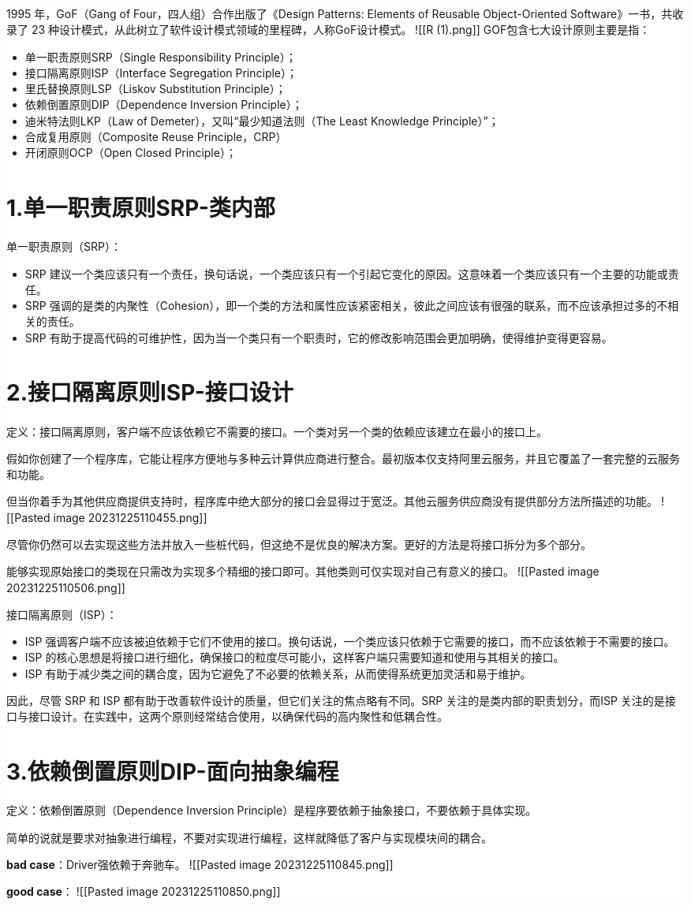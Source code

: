 1995 年，GoF（Gang of Four，四人组）合作出版了《Design Patterns: Elements of Reusable Object-Oriented Software》一书，共收录了 23 种设计模式，从此树立了软件设计模式领域的里程碑，人称GoF设计模式。
![[R (1).png]]
GOF包含七大设计原则主要是指：
- 单一职责原则SRP（Single Responsibility Principle）；
- 接口隔离原则ISP（Interface Segregation Principle）；
- 里氏替换原则LSP（Liskov Substitution Principle）；
- 依赖倒置原则DIP（Dependence Inversion Principle）；
- 迪米特法则LKP（Law of Demeter），又叫“最少知道法则（The Least Knowledge Principle）”；
- 合成复用原则（Composite Reuse Principle，CRP）
- 开闭原则OCP（Open Closed Principle）；

# 1.单一职责原则SRP-类内部

单一职责原则（SRP）：
- SRP 建议一个类应该只有一个责任，换句话说，一个类应该只有一个引起它变化的原因。这意味着一个类应该只有一个主要的功能或责任。
- SRP 强调的是类的内聚性（Cohesion），即一个类的方法和属性应该紧密相关，彼此之间应该有很强的联系，而不应该承担过多的不相关的责任。
- SRP 有助于提高代码的可维护性，因为当一个类只有一个职责时，它的修改影响范围会更加明确，使得维护变得更容易。
# 2.接口隔离原则ISP-接口设计

定义：接口隔离原则，客户端不应该依赖它不需要的接口。一个类对另一个类的依赖应该建立在最小的接口上。

假如你创建了一个程序库，它能让程序方便地与多种云计算供应商进行整合。最初版本仅支持阿里云服务，并且它覆盖了一套完整的云服务和功能。

但当你着手为其他供应商提供支持时，程序库中绝大部分的接口会显得过于宽泛。其他云服务供应商没有提供部分方法所描述的功能。
![[Pasted image 20231225110455.png]]

尽管你仍然可以去实现这些方法并放入一些桩代码，但这绝不是优良的解决方案。更好的方法是将接口拆分为多个部分。

能够实现原始接口的类现在只需改为实现多个精细的接口即可。其他类则可仅实现对自己有意义的接口。
![[Pasted image 20231225110506.png]]

接口隔离原则（ISP）：
- ISP 强调客户端不应该被迫依赖于它们不使用的接口。换句话说，一个类应该只依赖于它需要的接口，而不应该依赖于不需要的接口。
- ISP 的核心思想是将接口进行细化，确保接口的粒度尽可能小，这样客户端只需要知道和使用与其相关的接口。
- ISP 有助于减少类之间的耦合度，因为它避免了不必要的依赖关系，从而使得系统更加灵活和易于维护。

因此，尽管 SRP 和 ISP 都有助于改善软件设计的质量，但它们关注的焦点略有不同。SRP 关注的是类内部的职责划分，而ISP 关注的是接口与接口设计。在实践中，这两个原则经常结合使用，以确保代码的高内聚性和低耦合性。
# 3.依赖倒置原则DIP-面向抽象编程

定义：依赖倒置原则（Dependence Inversion Principle）是程序要依赖于抽象接口，不要依赖于具体实现。

简单的说就是要求对抽象进行编程，不要对实现进行编程，这样就降低了客户与实现模块间的耦合。

**bad case**：Driver强依赖于奔驰车。
![[Pasted image 20231225110845.png]]

**good case**：
![[Pasted image 20231225110850.png]]
